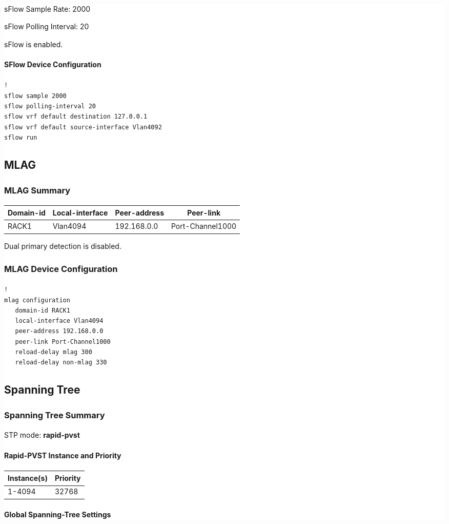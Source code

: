 sFlow Sample Rate: 2000

sFlow Polling Interval: 20

sFlow is enabled.

#### SFlow Device Configuration

```eos
!
sflow sample 2000
sflow polling-interval 20
sflow vrf default destination 127.0.0.1
sflow vrf default source-interface Vlan4092
sflow run
```

## MLAG

### MLAG Summary

| Domain-id | Local-interface | Peer-address | Peer-link |
| --------- | --------------- | ------------ | --------- |
| RACK1 | Vlan4094 | 192.168.0.0 | Port-Channel1000 |

Dual primary detection is disabled.

### MLAG Device Configuration

```eos
!
mlag configuration
   domain-id RACK1
   local-interface Vlan4094
   peer-address 192.168.0.0
   peer-link Port-Channel1000
   reload-delay mlag 300
   reload-delay non-mlag 330
```

## Spanning Tree

### Spanning Tree Summary

STP mode: **rapid-pvst**

#### Rapid-PVST Instance and Priority

| Instance(s) | Priority |
| -------- | -------- |
| 1-4094 | 32768 |

#### Global Spanning-Tree Settings
